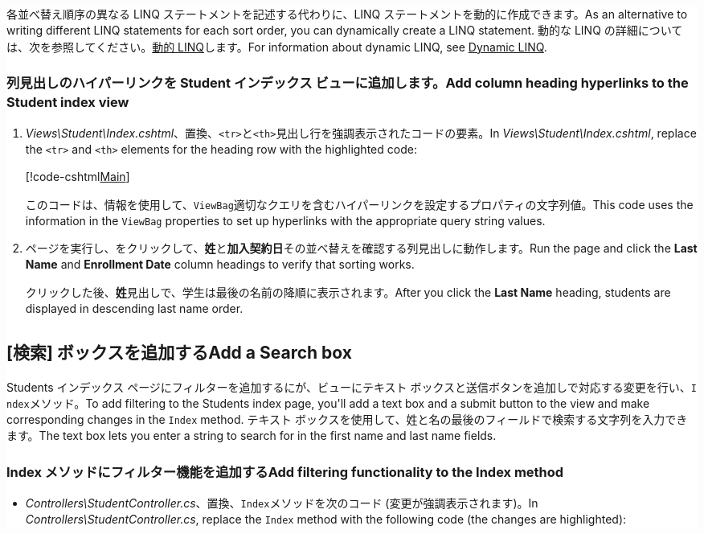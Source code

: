 <span data-ttu-id="9f584-154">各並べ替え順序の異なる LINQ ステートメントを記述する代わりに、LINQ ステートメントを動的に作成できます。</span><span class="sxs-lookup"><span data-stu-id="9f584-154">As an alternative to writing different LINQ statements for each sort order, you can dynamically create a LINQ statement.</span></span> <span data-ttu-id="9f584-155">動的な LINQ の詳細については、次を参照してください。[動的 LINQ](https://go.microsoft.com/fwlink/?LinkID=323957)します。</span><span class="sxs-lookup"><span data-stu-id="9f584-155">For information about dynamic LINQ, see [Dynamic LINQ](https://go.microsoft.com/fwlink/?LinkID=323957).</span></span>

### <a name="add-column-heading-hyperlinks-to-the-student-index-view"></a><span data-ttu-id="9f584-156">列見出しのハイパーリンクを Student インデックス ビューに追加します。</span><span class="sxs-lookup"><span data-stu-id="9f584-156">Add column heading hyperlinks to the Student index view</span></span>

1. <span data-ttu-id="9f584-157">*Views\Student\Index.cshtml*、置換、`<tr>`と`<th>`見出し行を強調表示されたコードの要素。</span><span class="sxs-lookup"><span data-stu-id="9f584-157">In *Views\Student\Index.cshtml*, replace the `<tr>` and `<th>` elements for the heading row with the highlighted code:</span></span>

   [!code-cshtml[Main](sorting-filtering-and-paging-with-the-entity-framework-in-an-asp-net-mvc-application/samples/sample3.cshtml?highlight=5-15)]

   <span data-ttu-id="9f584-158">このコードは、情報を使用して、`ViewBag`適切なクエリを含むハイパーリンクを設定するプロパティの文字列値。</span><span class="sxs-lookup"><span data-stu-id="9f584-158">This code uses the information in the `ViewBag` properties to set up hyperlinks with the appropriate query string values.</span></span>

2. <span data-ttu-id="9f584-159">ページを実行し、をクリックして、**姓**と**加入契約日**その並べ替えを確認する列見出しに動作します。</span><span class="sxs-lookup"><span data-stu-id="9f584-159">Run the page and click the **Last Name** and **Enrollment Date** column headings to verify that sorting works.</span></span>

   <span data-ttu-id="9f584-160">クリックした後、**姓**見出しで、学生は最後の名前の降順に表示されます。</span><span class="sxs-lookup"><span data-stu-id="9f584-160">After you click the **Last Name** heading, students are displayed in descending last name order.</span></span>

## <a name="add-a-search-box"></a><span data-ttu-id="9f584-161">[検索] ボックスを追加する</span><span class="sxs-lookup"><span data-stu-id="9f584-161">Add a Search box</span></span>

<span data-ttu-id="9f584-162">Students インデックス ページにフィルターを追加するにが、ビューにテキスト ボックスと送信ボタンを追加しで対応する変更を行い、`Index`メソッド。</span><span class="sxs-lookup"><span data-stu-id="9f584-162">To add filtering to the Students index page, you'll add a text box and a submit button to the view and make corresponding changes in the `Index` method.</span></span> <span data-ttu-id="9f584-163">テキスト ボックスを使用して、姓と名の最後のフィールドで検索する文字列を入力できます。</span><span class="sxs-lookup"><span data-stu-id="9f584-163">The text box lets you enter a string to search for in the first name and last name fields.</span></span>

### <a name="add-filtering-functionality-to-the-index-method"></a><span data-ttu-id="9f584-164">Index メソッドにフィルター機能を追加する</span><span class="sxs-lookup"><span data-stu-id="9f584-164">Add filtering functionality to the Index method</span></span>

- <span data-ttu-id="9f584-165">*Controllers\StudentController.cs*、置換、`Index`メソッドを次のコード (変更が強調表示されます)。</span><span class="sxs-lookup"><span data-stu-id="9f584-165">In *Controllers\StudentController.cs*, replace the `Index` method with the following code (the changes are highlighted):</span></span>
